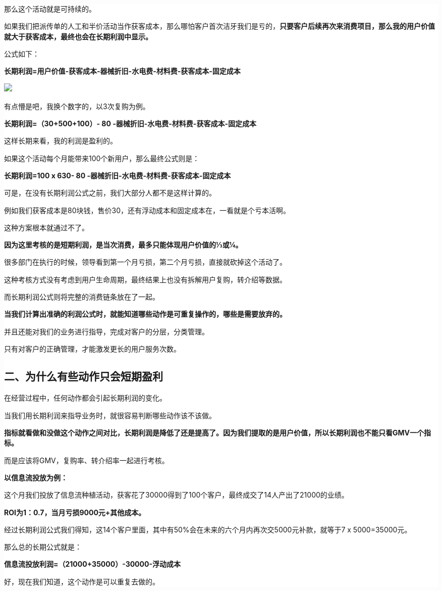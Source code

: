 那么这个活动就是可持续的。

如果我们把派传单的人工和半价活动当作获客成本，那么哪怕客户首次洁牙我们是亏的，**只要客户后续再次来消费项目，那么我的用户价值就大于获客成本，最终也会在长期利润中显示。**

公式如下：

**长期利润=用户价值-获客成本-器械折旧-水电费-材料费-获客成本-固定成本**

![](https://image.woshipm.com/2023/04/27/aac8d574-e4fa-11ed-836c-00163e0b5ff3.jpg)

有点懵是吧，我换个数字的，以3次复购为例。

**长期利润=（30+500+100）- 80 -器械折旧-水电费-材料费-获客成本-固定成本**

这样长期来看，我的利润是盈利的。

如果这个活动每个月能带来100个新用户，那么最终公式则是：

**长期利润=100 x 630- 80 -器械折旧-水电费-材料费-获客成本-固定成本**

可是，在没有长期利润公式之前，我们大部分人都不是这样计算的。

例如我们获客成本是80块钱，售价30，还有浮动成本和固定成本在，一看就是个亏本活啊。

这种方案根本就通过不了。

**因为这里考核的是短期利润，是当次消费，最多只能体现用户价值的⅓或¼。**

很多部门在执行的时候，领导看到第一个月亏损，第二个月亏损，直接就砍掉这个活动了。

这种考核方式没有考虑到用户生命周期，最终结果上也没有拆解用户复购，转介绍等数据。

而长期利润公式则将完整的消费链条放在了一起。

**当我们计算出准确的利润公式时，就能知道哪些动作是可重复操作的，哪些是需要放弃的。**

并且还能对我们的业务进行指导，完成对客户的分层，分类管理。

只有对客户的正确管理，才能激发更长的用户服务次数。

## 二、为什么有些动作只会短期盈利

在经营过程中，任何动作都会引起长期利润的变化。

当我们用长期利润来指导业务时，就很容易判断哪些动作该不该做。

**指标就看做和没做这个动作之间对比，长期利润是降低了还是提高了。因为我们提取的是用户价值，所以长期利润也不能只看GMV一个指标。**

而是应该将GMV，复购率、转介绍率一起进行考核。

**以信息流投放为例：**

这个月我们投放了信息流种植活动，获客花了30000得到了100个客户，最终成交了14人产出了21000的业绩。

**ROI为1：0.7，当月亏损9000元+其他成本。**

经过长期利润公式我们得知，这14个客户里面，其中有50%会在未来的六个月内再次交5000元补款，就等于7 x 5000=35000元。

那么总的长期公式就是：

**信息流投放利润=（21000+35000）-30000-浮动成本**

好，现在我们知道，这个动作是可以重复去做的。
